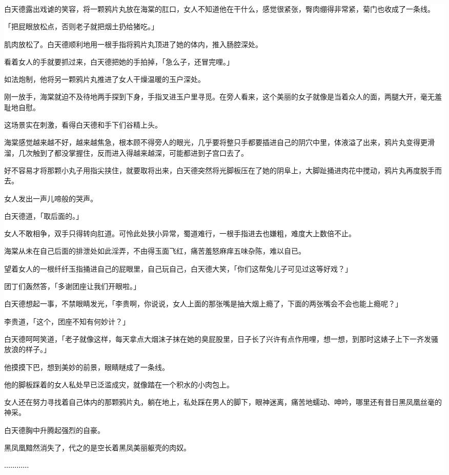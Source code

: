 白天德露出戏谑的笑容，将一颗鸦片丸放在海棠的肛口，女人不知道他在干什么，感觉很紧张，臀肉绷得非常紧，菊门也收成了一条线。

「把屁眼放松点，否则老子就把烟土扔给猪吃。」

肌肉放松了。白天德顺利地用一根手指将鸦片丸顶进了她的体内，推入肠腔深处。

看着女人的手就要抓过来，白天德把她的手拍掉，「急么子，还冒完哩。」

如法炮制，他将另一颗鸦片丸推进了女人干燥温暖的玉户深处。

刚一放手，海棠就迫不及待地两手探到下身，手指叉进玉户里寻觅。在旁人看来，这个美丽的女子就像是当着众人的面，两腿大开，毫无羞耻地自慰。

这场景实在刺激，看得白天德和手下们谷精上头。

海棠感觉越来越不好，越来越焦急，根本顾不得旁人的眼光，几乎要将整只手都要插进自己的阴穴中里，体液溢了出来，鸦片丸变得更滑溜，几次触到了都没掌握住，反而进入得越来越深，可能都进到子宫口去了。

好不容易才将那颗小丸子用指尖挟住，就要取将出来，白天德突然将光脚板压在了她的阴阜上，大脚趾捅进肉花中搅动，鸦片丸再度脱手而去。

女人发出一声儿啼般的哭声。

白天德道，「取后面的。」

女人不敢相争，双手只得转向肛道。可怜此处狭小异常，蜀道难行，一根手指进去也嫌粗，难度大上数倍不止。

海棠从未在自己后面的排泄处如此淫弄，不由得玉面飞红，痛苦羞怒麻痒五味杂陈，难以自已。

望着女人的一根纤纤玉指捅进自己的屁眼里，自己玩自己，白天德大笑，「你们这帮兔儿子可见过这等好戏？」

团丁们轰然答，「多谢团座让我们开眼啦。」

白天德想起一事，不禁眼睛发光，「李贵啊，你说说，女人上面的那张嘴是抽大烟上瘾了，下面的两张嘴会不会也能上瘾呢？」

李贵道，「这个，团座不知有何妙计？」

白天德呵呵笑道，「老子就像这样，每天拿点大烟沫子抹在她的臭屁股里，日子长了兴许有点作用哩，想一想，到那时这婊子上下一齐发骚放浪的样子。」

他摸摸下巴，想到美妙的前景，眼睛瞇成了一条线。

他的脚板踩着的女人私处早已泛滥成灾，就像踏在一个积水的小肉包上。

女人还在努力寻找着自己体内的那颗鸦片丸，躺在地上，私处踩在男人的脚下，眼神迷离，痛苦地蠕动、呻吟，哪里还有昔日黑凤凰丝毫的神采。

白天德胸中升腾起强烈的自豪。

黑凤凰黯然消失了，代之的是空长着黑凤美丽躯壳的肉奴。

…………

